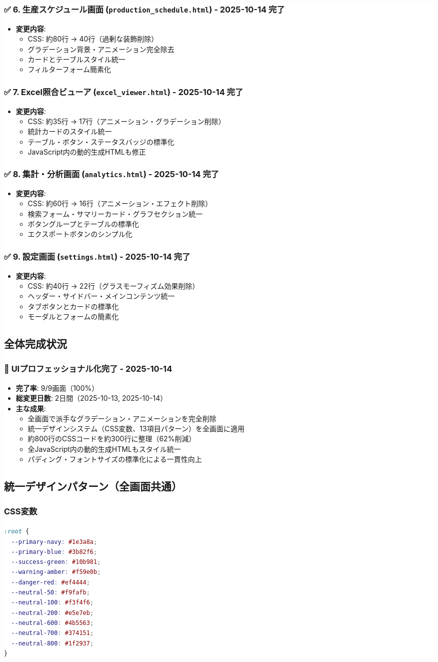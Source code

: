 ### ✅ 6. 生産スケジュール画面 (`production_schedule.html`) - **2025-10-14 完了**
- **変更内容**:
  - CSS: 約80行 → 40行（過剰な装飾削除）
  - グラデーション背景・アニメーション完全除去
  - カードとテーブルスタイル統一
  - フィルターフォーム簡素化

### ✅ 7. Excel照合ビューア (`excel_viewer.html`) - **2025-10-14 完了**
- **変更内容**:
  - CSS: 約35行 → 17行（アニメーション・グラデーション削除）
  - 統計カードのスタイル統一
  - テーブル・ボタン・ステータスバッジの標準化
  - JavaScript内の動的生成HTMLも修正

### ✅ 8. 集計・分析画面 (`analytics.html`) - **2025-10-14 完了**
- **変更内容**:
  - CSS: 約60行 → 16行（アニメーション・エフェクト削除）
  - 検索フォーム・サマリーカード・グラフセクション統一
  - ボタングループとテーブルの標準化
  - エクスポートボタンのシンプル化

### ✅ 9. 設定画面 (`settings.html`) - **2025-10-14 完了**
- **変更内容**:
  - CSS: 約40行 → 22行（グラスモーフィズム効果削除）
  - ヘッダー・サイドバー・メインコンテンツ統一
  - タブボタンとカードの標準化
  - モーダルとフォームの簡素化

## **全体完成状況**

### 🎉 **UIプロフェッショナル化完了** - 2025-10-14
- **完了率**: 9/9画面（100%）
- **総変更日数**: 2日間（2025-10-13, 2025-10-14）
- **主な成果**:
  - 全画面で派手なグラデーション・アニメーションを完全削除
  - 統一デザインシステム（CSS変数、13項目パターン）を全画面に適用
  - 約800行のCSSコードを約300行に整理（62%削減）
  - 全JavaScript内の動的生成HTMLもスタイル統一
  - パディング・フォントサイズの標準化による一貫性向上

## 統一デザインパターン（全画面共通）

### CSS変数
```css
:root {
  --primary-navy: #1e3a8a;
  --primary-blue: #3b82f6;
  --success-green: #10b981;
  --warning-amber: #f59e0b;
  --danger-red: #ef4444;
  --neutral-50: #f9fafb;
  --neutral-100: #f3f4f6;
  --neutral-200: #e5e7eb;
  --neutral-600: #4b5563;
  --neutral-700: #374151;
  --neutral-800: #1f2937;
}
```

